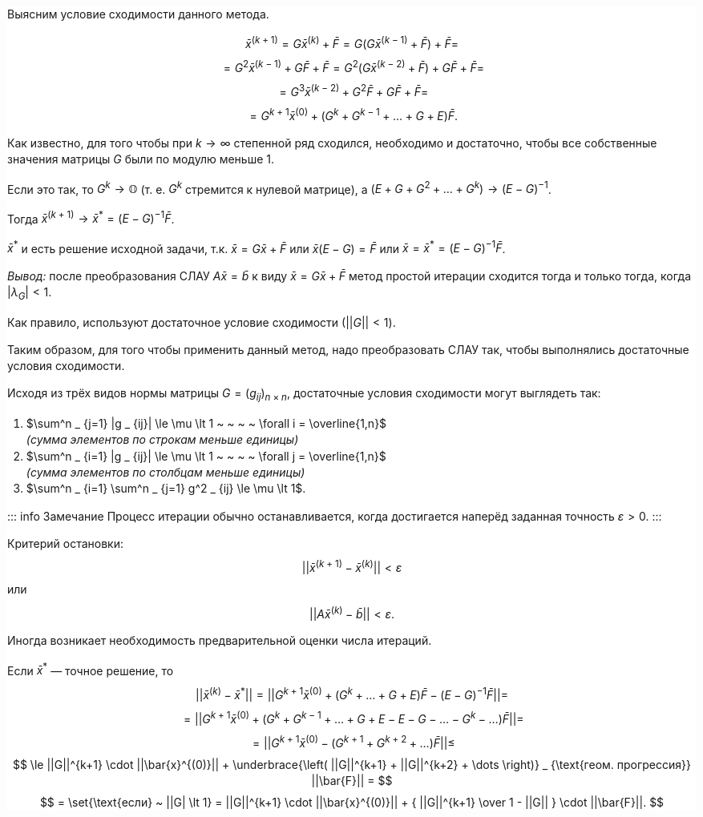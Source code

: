 Выясним условие сходимости данного метода.

$$
\bar{x}^{(k+1)} = G\bar{x}^{(k)} + \bar{F} = G \left( G\bar{x}^{(k-1)} + \bar{F} \right) + \bar{F} = $$
$$ = G^2\bar{x}^{(k-1)} + G\bar{F} + \bar{F} = G^2 \left( G\bar{x}^{(k-2)} + \bar{F} \right) + G\bar{F} + \bar{F} = $$
$$ = G^3\bar{x}^{(k-2)} + G^2\bar{F} + G\bar{F} + \bar{F} = $$
$$ = G^{k+1}\bar{x}^{(0)} + \left( G^k + G^{k-1} + \dots + G + E \right) \bar{F}.
$$

Как известно, для того чтобы при $k \to \infty$ степенной ряд сходился, необходимо и достаточно, чтобы все собственные значения матрицы $G$ были по модулю меньше 1.

Если это так, то $G^k \to \mathbb{O}$ (т. е. $G^k$ стремится к нулевой матрице), а $(E+G+G^2 + \dots + G^k) \to (E-G)^{-1}$.

Тогда $\bar{x}^{(k+1)} \to \bar{x}^* = (E-G)^{-1}\bar{F}$.

$\bar{x}^*$ и есть решение исходной задачи, т.к. $\bar{x} = G\bar{x} + \bar{F}$ или $\bar{x}(E-G)=\bar{F}$ или $\bar{x} = \bar{x}^* = (E-G)^{-1}\bar{F}$.

*Вывод:* после преобразования СЛАУ $A\bar{x} = \bar{b}$ к виду $\bar{x} = G\bar{x} + \bar{F}$ метод простой итерации сходится тогда и только тогда, когда $\left| \lambda _ G \right| < 1$.

Как правило, используют достаточное условие сходимости ($||G|| < 1$).

Таким образом, для того чтобы применить данный метод, надо преобразовать СЛАУ так, чтобы выполнялись достаточные условия сходимости.

Исходя из трёх видов нормы матрицы $G=(g _ {ij}) _ {n \times n}$, достаточные условия сходимости могут выглядеть так:
1. $\sum^n _ {j=1} |g _ {ij}| \le \mu \lt 1 ~ ~ ~ ~ \forall i = \overline{1,n}$<br>*(сумма элементов по строкам меньше единицы)*
2. $\sum^n _ {i=1} |g _ {ij}| \le \mu \lt 1 ~ ~ ~ ~ \forall j = \overline{1,n}$<br>*(сумма элементов по столбцам меньше единицы)*
3. $\sum^n _ {i=1} \sum^n _ {j=1} g^2 _ {ij} \le \mu \lt 1$.

::: info Замечание
Процесс итерации обычно останавливается, когда достигается наперёд заданная точность $\varepsilon > 0$.
:::

Критерий остановки:
$$ || \bar{x}^{(k+1)} - \bar{x}^{(k)} || \lt \varepsilon $$
или
$$ || A\bar{x}^{(k)} - \bar{b} || \lt \varepsilon. $$

Иногда возникает необходимость предварительной оценки числа итераций.

Если $\bar{x}^*$ — точное решение, то
$$
|| \bar{x}^{(k)} - \bar{x}^* || = || G^{k+1}\bar{x}^{(0)} + (G^k + \dots + G + E)\bar{F} - (E-G)^{-1}\bar{F} || = $$
$$ = || G^{k+1}\bar{x}^{(0)} + (G^k + G^{k-1} + \dots + G + E - E - G - \dots - G^k - \dots)\bar{F} || = $$
$$ = || G^{k+1}\bar{x}^{(0)} - (G^{k+1} + G^{k+2} + \dots)\bar{F} || \le $$
$$ \le ||G||^{k+1} \cdot ||\bar{x}^{(0)}|| + \underbrace{\left( ||G||^{k+1} + ||G||^{k+2} + \dots \right)} _ {\text{геом. прогрессия}} ||\bar{F}|| = $$
$$ = \set{\text{если} ~ ||G| \lt 1} = ||G||^{k+1} \cdot ||\bar{x}^{(0)}|| + { ||G||^{k+1} \over 1 - ||G|| } \cdot ||\bar{F}||.
$$
